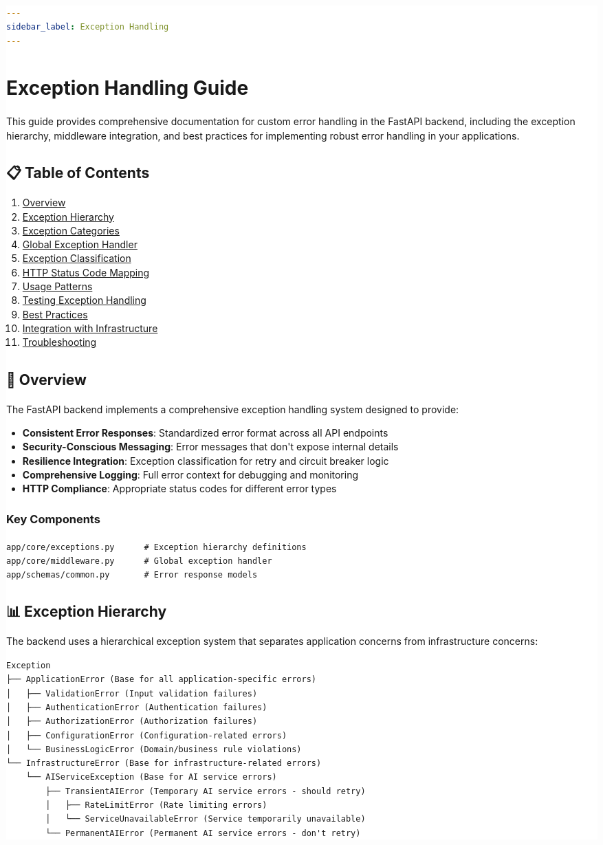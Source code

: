 ```yaml
---
sidebar_label: Exception Handling
---
```


# Exception Handling Guide

This guide provides comprehensive documentation for custom error handling in the FastAPI backend, including the exception hierarchy, middleware integration, and best practices for implementing robust error handling in your applications.

## 📋 Table of Contents

1. [Overview](#-overview)
2. [Exception Hierarchy](#-exception-hierarchy)
3. [Exception Categories](#-exception-categories)
4. [Global Exception Handler](#-global-exception-handler)
5. [Exception Classification](#-exception-classification)
6. [HTTP Status Code Mapping](#-http-status-code-mapping)
7. [Usage Patterns](#-usage-patterns)
8. [Testing Exception Handling](#-testing-exception-handling)
9. [Best Practices](#-best-practices)
10. [Integration with Infrastructure](#-integration-with-infrastructure)
11. [Troubleshooting](#-troubleshooting)

## 🎯 Overview

The FastAPI backend implements a comprehensive exception handling system designed to provide:

- **Consistent Error Responses**: Standardized error format across all API endpoints
- **Security-Conscious Messaging**: Error messages that don't expose internal details
- **Resilience Integration**: Exception classification for retry and circuit breaker logic
- **Comprehensive Logging**: Full error context for debugging and monitoring
- **HTTP Compliance**: Appropriate status codes for different error types

### Key Components

```
app/core/exceptions.py      # Exception hierarchy definitions
app/core/middleware.py      # Global exception handler
app/schemas/common.py       # Error response models
```

## 📊 Exception Hierarchy

The backend uses a hierarchical exception system that separates application concerns from infrastructure concerns:

```
Exception
├── ApplicationError (Base for all application-specific errors)
│   ├── ValidationError (Input validation failures)
│   ├── AuthenticationError (Authentication failures)
│   ├── AuthorizationError (Authorization failures)
│   ├── ConfigurationError (Configuration-related errors)
│   └── BusinessLogicError (Domain/business rule violations)
└── InfrastructureError (Base for infrastructure-related errors)
    └── AIServiceException (Base for AI service errors)
        ├── TransientAIError (Temporary AI service errors - should retry)
        │   ├── RateLimitError (Rate limiting errors)
        │   └── ServiceUnavailableError (Service temporarily unavailable)
        └── PermanentAIError (Permanent AI service errors - don't retry)
```